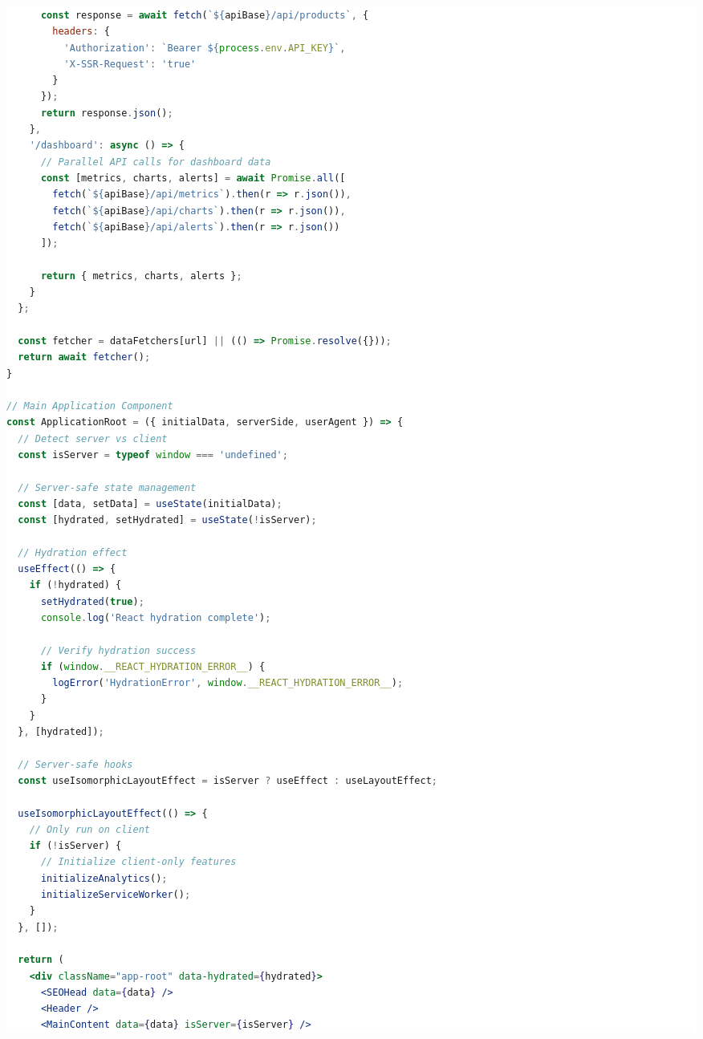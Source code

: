 ```jsx
      const response = await fetch(`${apiBase}/api/products`, {
        headers: {
          'Authorization': `Bearer ${process.env.API_KEY}`,
          'X-SSR-Request': 'true'
        }
      });
      return response.json();
    },
    '/dashboard': async () => {
      // Parallel API calls for dashboard data
      const [metrics, charts, alerts] = await Promise.all([
        fetch(`${apiBase}/api/metrics`).then(r => r.json()),
        fetch(`${apiBase}/api/charts`).then(r => r.json()),
        fetch(`${apiBase}/api/alerts`).then(r => r.json())
      ]);
      
      return { metrics, charts, alerts };
    }
  };
  
  const fetcher = dataFetchers[url] || (() => Promise.resolve({}));
  return await fetcher();
}

// Main Application Component
const ApplicationRoot = ({ initialData, serverSide, userAgent }) => {
  // Detect server vs client
  const isServer = typeof window === 'undefined';
  
  // Server-safe state management
  const [data, setData] = useState(initialData);
  const [hydrated, setHydrated] = useState(!isServer);
  
  // Hydration effect
  useEffect(() => {
    if (!hydrated) {
      setHydrated(true);
      console.log('React hydration complete');
      
      // Verify hydration success
      if (window.__REACT_HYDRATION_ERROR__) {
        logError('HydrationError', window.__REACT_HYDRATION_ERROR__);
      }
    }
  }, [hydrated]);
  
  // Server-safe hooks
  const useIsomorphicLayoutEffect = isServer ? useEffect : useLayoutEffect;
  
  useIsomorphicLayoutEffect(() => {
    // Only run on client
    if (!isServer) {
      // Initialize client-only features
      initializeAnalytics();
      initializeServiceWorker();
    }
  }, []);
  
  return (
    <div className="app-root" data-hydrated={hydrated}>
      <SEOHead data={data} />
      <Header />
      <MainContent data={data} isServer={isServer} />
```